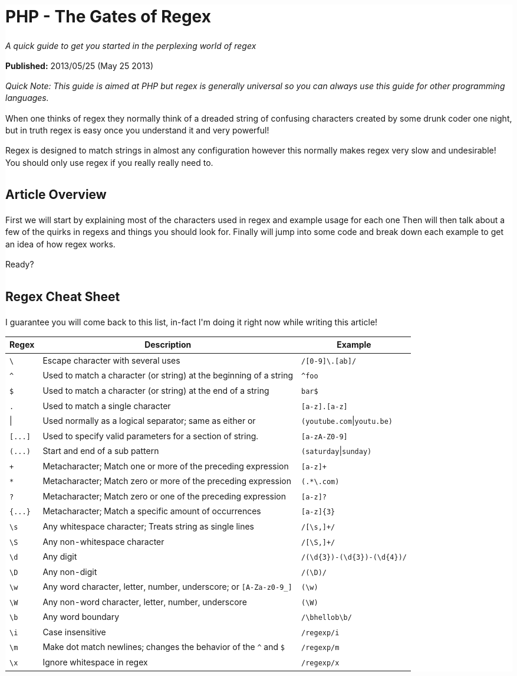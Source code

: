 # PHP - The Gates of Regex

_A quick guide to get you started in the perplexing world of regex_

**Published:**  2013/05/25 (May 25 2013)

*Quick Note: This guide is aimed at PHP but regex is generally universal so you can always use this guide for other programming languages.*

When one thinks of regex they normally think of a dreaded string of confusing characters created by some drunk coder one night, but in truth regex is easy once you understand it and very powerful!

Regex is designed to match strings in almost any configuration however this normally makes regex very slow and undesirable! You should only use regex if you really really need to.

## Article Overview
First we will start by explaining most of the characters used in regex and example usage for each one Then will then talk about a few of the quirks in regexs and things you should look for. Finally will jump into some code and break down each example to get an idea of how regex works.

Ready?

## Regex Cheat Sheet
I guarantee you will come back to this list, in-fact I'm doing it right now while writing this article!

| Regex   | Description                                                        | Example                   |
|---------|--------------------------------------------------------------------|---------------------------|
| `\`     | Escape character with several uses                                 | `/[0-9]\.[ab]/`
| `^`     | Used to match a character (or string) at the beginning of a string | `^foo`
| `$`     | Used to match a character (or string) at the end of a string       | `bar$`
| `.`     | Used to match a single character                                   | `[a-z].[a-z]`
| &#124;  | Used normally as a logical separator; same as either or            | `(youtube.com`&#124;`youtu.be)`
| `[...]` | Used to specify valid parameters for a section of string.          | `[a-zA-Z0-9]`
| `(...)` | Start and end of a sub pattern                                     | `(saturday`&#124;`sunday)`
| `+`     | Metacharacter; Match one or more of the preceding expression       | `[a-z]+`
| `*`     | Metacharacter; Match zero or more of the preceding expression      | `(.*\.com)`
| `?`     | Metacharacter; Match zero or one of the preceding expression       | `[a-z]?`
| `{...}` | Metacharacter; Match a specific amount of occurrences              | `[a-z]{3}`
| `\s`    | Any whitespace character; Treats string as single lines            | `/[\s,]+/`
| `\S`    | Any non-whitespace character                                       | `/[\S,]+/`
| `\d`    | Any digit                                                          | `/(\d{3})-(\d{3})-(\d{4})/`
| `\D`    | Any non-digit                                                      | `/(\D)/`
| `\w`    | Any word character, letter, number, underscore; or `[A-Za-z0-9_]`  | `(\w)`
| `\W`    | Any non-word character, letter, number, underscore                 | `(\W)`
| `\b`    | Any word boundary                                                  | `/\bhellob\b/`
| `\i`    | Case insensitive                                                   | `/regexp/i`
| `\m`    | Make dot match newlines; changes the behavior of the `^` and `$`   | `/regexp/m`
| `\x`    | Ignore whitespace in regex                                         | `/regexp/x`
